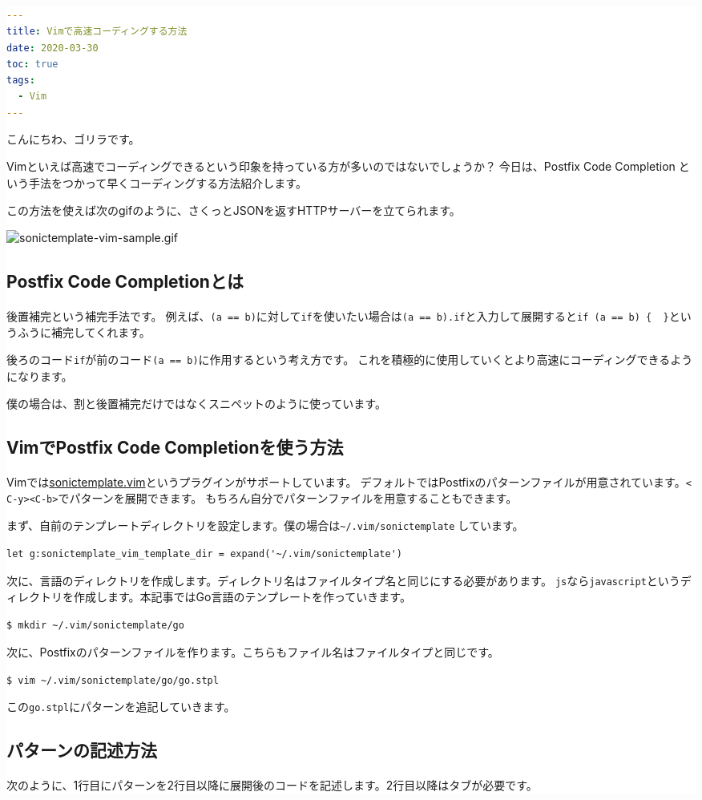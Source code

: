 ```yaml
---
title: Vimで高速コーディングする方法
date: 2020-03-30
toc: true
tags: 
  - Vim
---
```


こんにちわ、ゴリラです。

Vimといえば高速でコーディングできるという印象を持っている方が多いのではないでしょうか？
今日は、Postfix Code Completion という手法をつかって早くコーディングする方法紹介します。

この方法を使えば次のgifのように、さくっとJSONを返すHTTPサーバーを立てられます。

![sonictemplate-vim-sample.gif](https://qiita-image-store.s3.ap-northeast-1.amazonaws.com/0/66178/69080d5a-bef8-c0d3-c1cc-99efb061bbe5.gif)

## Postfix Code Completionとは
後置補完という補完手法です。
例えば、`(a == b)`に対して`if`を使いたい場合は`(a == b).if`と入力して展開すると`if (a == b) {  }`というふうに補完してくれます。

後ろのコード`if`が前のコード`(a == b)`に作用するという考え方です。
これを積極的に使用していくとより高速にコーディングできるようになります。

僕の場合は、割と後置補完だけではなくスニペットのように使っています。

## VimでPostfix Code Completionを使う方法
Vimでは[sonictemplate.vim](https://github.com/mattn/sonictemplate-vim)というプラグインがサポートしています。
デフォルトではPostfixのパターンファイルが用意されています。`<C-y><C-b>`でパターンを展開できます。
もちろん自分でパターンファイルを用意することもできます。

まず、自前のテンプレートディレクトリを設定します。僕の場合は`~/.vim/sonictemplate` しています。

```vim
let g:sonictemplate_vim_template_dir = expand('~/.vim/sonictemplate')
```

次に、言語のディレクトリを作成します。ディレクトリ名はファイルタイプ名と同じにする必要があります。
`js`なら`javascript`というディレクトリを作成します。本記事ではGo言語のテンプレートを作っていきます。

```sh
$ mkdir ~/.vim/sonictemplate/go
```

次に、Postfixのパターンファイルを作ります。こちらもファイル名はファイルタイプと同じです。

```sh
$ vim ~/.vim/sonictemplate/go/go.stpl
```

この`go.stpl`にパターンを追記していきます。

## パターンの記述方法
次のように、1行目にパターンを2行目以降に展開後のコードを記述します。2行目以降はタブが必要です。
